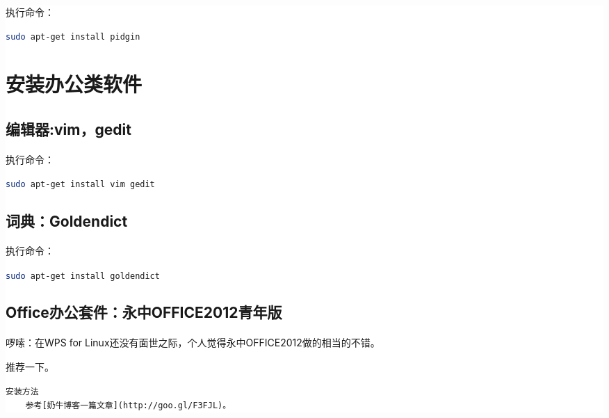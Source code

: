 



执行命令：



```sh
sudo apt-get install pidgin
```




# 安装办公类软件





## 编辑器:vim，gedit





执行命令：



```sh
sudo apt-get install vim gedit
```



## 词典：Goldendict





执行命令：




```sh    
sudo apt-get install goldendict
```




## Office办公套件：永中OFFICE2012青年版





啰嗦：在WPS for Linux还没有面世之际，个人觉得永中OFFICE2012做的相当的不错。  

推荐一下。





    安装方法
        参考[奶牛博客一篇文章](http://goo.gl/F3FJL)。  
